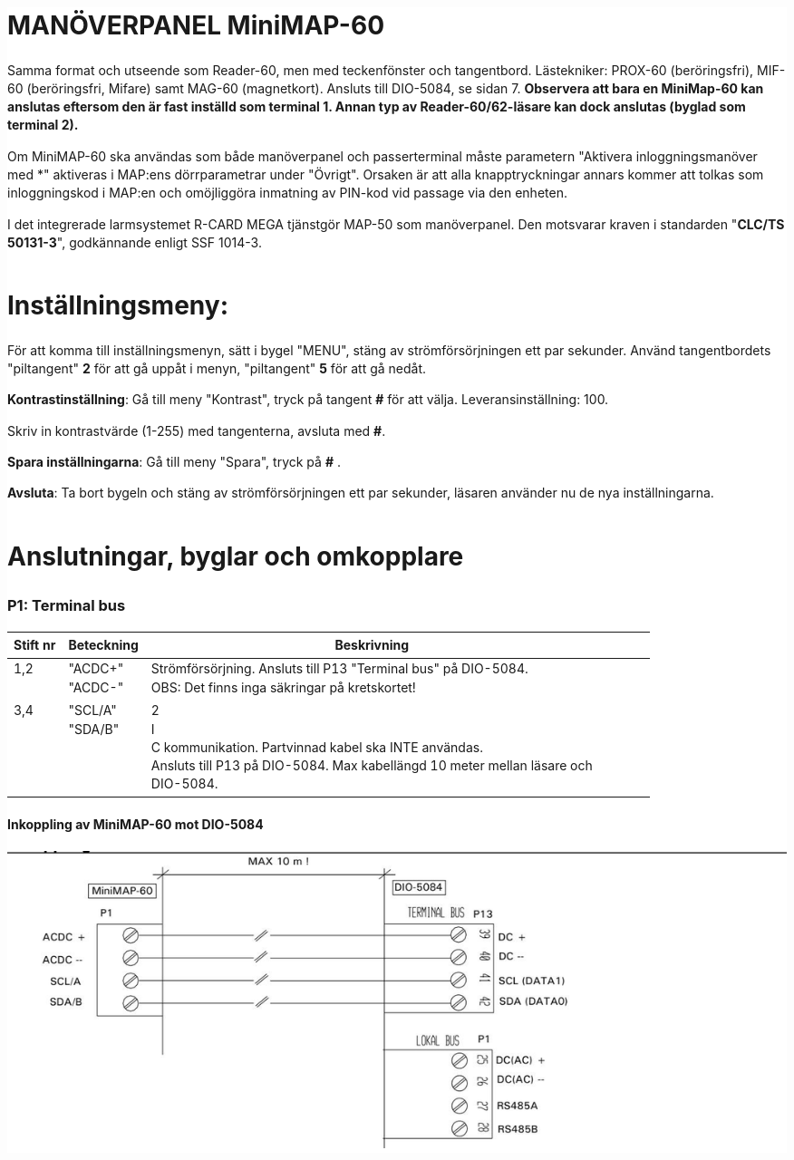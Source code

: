 # **MANÖVERPANEL MiniMAP-60**

Samma format och utseende som Reader-60, men med teckenfönster och tangentbord. Lästekniker: PROX-60 (beröringsfri), MIF-60 (beröringsfri, Mifare) samt MAG-60 (magnetkort). Ansluts till DIO-5084, se sidan 7. **Observera att bara en MiniMap-60 kan anslutas eftersom den är fast inställd som terminal 1. Annan typ av Reader-60/62-läsare kan dock anslutas (byglad som terminal 2).**

Om MiniMAP-60 ska användas som både manöverpanel och passerterminal måste parametern "Aktivera inloggningsmanöver med *" aktiveras i MAP:ens dörrparametrar under "Övrigt". Orsaken är att alla knapptryckningar annars kommer att tolkas som inloggningskod i MAP:en och omöjliggöra inmatning av PIN-kod vid passage via den enheten.

I det integrerade larmsystemet R-CARD MEGA tjänstgör MAP-50 som manöverpanel. Den motsvarar kraven i standarden "**CLC/TS 50131-3**", godkännande enligt SSF 1014-3.

# **Inställningsmeny:**

För att komma till inställningsmenyn, sätt i bygel "MENU", stäng av strömförsörjningen ett par sekunder. Använd tangentbordets "piltangent" **2** för att gå uppåt i menyn, "piltangent" **5** för att gå nedåt.

**Kontrastinställning**: Gå till meny "Kontrast", tryck på tangent **#** för att välja. Leveransinställning: 100.

Skriv in kontrastvärde (1-255) med tangenterna, avsluta med **#**.

**Spara inställningarna**: Gå till meny "Spara", tryck på **#** .

**Avsluta**: Ta bort bygeln och stäng av strömförsörjningen ett par sekunder, läsaren använder nu de nya inställningarna.

# **Anslutningar, byglar och omkopplare**

### **P1: Terminal bus**

| Stift nr | Beteckning         | Beskrivning                                                                                                                                            |  |  |  |  |
|----------|--------------------|--------------------------------------------------------------------------------------------------------------------------------------------------------|--|--|--|--|
| 1,2      | "ACDC+"<br>"ACDC-" | Strömförsörjning. Ansluts till P13 "Terminal bus" på DIO-5084.<br>OBS: Det finns inga säkringar på kretskortet!                                        |  |  |  |  |
| 3,4      | "SCL/A"<br>"SDA/B" | 2<br>I<br>C kommunikation. Partvinnad kabel ska INTE användas.<br>Ansluts till P13 på DIO-5084. Max kabellängd 10 meter mellan läsare och<br>DIO-5084. |  |  |  |  |

#### **Inkoppling av MiniMAP-60 mot DIO-5084**

![](_page_16_Figure_16.jpeg)
